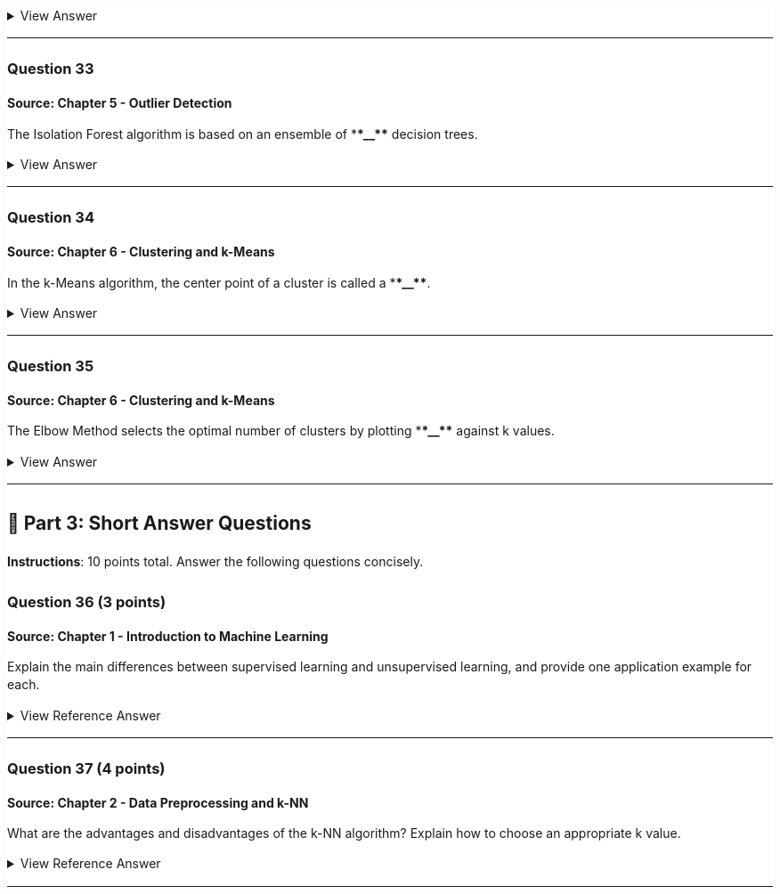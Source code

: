 <details><summary>View Answer</summary></details>

---

### Question 33

**Source: Chapter 5 - Outlier Detection**

The Isolation Forest algorithm is based on an ensemble of \***\*\_\_\*\*** decision trees.

<details><summary>View Answer</summary></details>

---

### Question 34

**Source: Chapter 6 - Clustering and k-Means**

In the k-Means algorithm, the center point of a cluster is called a \***\*\_\_\*\***.

<details><summary>View Answer</summary></details>

---

### Question 35

**Source: Chapter 6 - Clustering and k-Means**

The Elbow Method selects the optimal number of clusters by plotting \***\*\_\_\*\*** against k values.

<details><summary>View Answer</summary></details>

---

## 📝 Part 3: Short Answer Questions

**Instructions**: 10 points total. Answer the following questions concisely.

### Question 36 (3 points)

**Source: Chapter 1 - Introduction to Machine Learning**

Explain the main differences between supervised learning and unsupervised learning, and provide one application example for each.

<details><summary>View Reference Answer</summary></details>

---

### Question 37 (4 points)

**Source: Chapter 2 - Data Preprocessing and k-NN**

What are the advantages and disadvantages of the k-NN algorithm? Explain how to choose an appropriate k value.

<details><summary>View Reference Answer</summary></details>

---